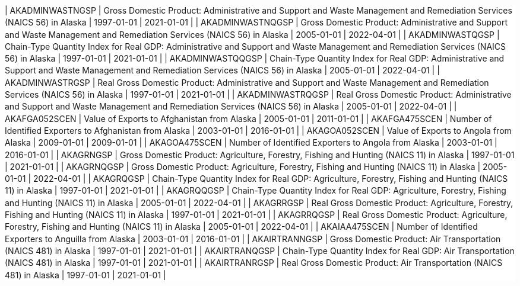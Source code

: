 | AKADMINWASTNGSP      | Gross Domestic Product: Administrative and Support and Waste Management and Remediation Services (NAICS 56) in Alaska                                                                                                     | 1997-01-01          | 2021-01-01        |
| AKADMINWASTNQGSP     | Gross Domestic Product: Administrative and Support and Waste Management and Remediation Services (NAICS 56) in Alaska                                                                                                     | 2005-01-01          | 2022-04-01        |
| AKADMINWASTQGSP      | Chain-Type Quantity Index for Real GDP: Administrative and Support and Waste Management and Remediation Services (NAICS 56) in Alaska                                                                                     | 1997-01-01          | 2021-01-01        |
| AKADMINWASTQQGSP     | Chain-Type Quantity Index for Real GDP: Administrative and Support and Waste Management and Remediation Services (NAICS 56) in Alaska                                                                                     | 2005-01-01          | 2022-04-01        |
| AKADMINWASTRGSP      | Real Gross Domestic Product: Administrative and Support and Waste Management and Remediation Services (NAICS 56) in Alaska                                                                                                | 1997-01-01          | 2021-01-01        |
| AKADMINWASTRQGSP     | Real Gross Domestic Product: Administrative and Support and Waste Management and Remediation Services (NAICS 56) in Alaska                                                                                                | 2005-01-01          | 2022-04-01        |
| AKAFGA052SCEN        | Value of Exports to Afghanistan from Alaska                                                                                                                                                                               | 2005-01-01          | 2011-01-01        |
| AKAFGA475SCEN        | Number of Identified Exporters to Afghanistan from Alaska                                                                                                                                                                 | 2003-01-01          | 2016-01-01        |
| AKAGOA052SCEN        | Value of Exports to Angola from Alaska                                                                                                                                                                                    | 2009-01-01          | 2009-01-01        |
| AKAGOA475SCEN        | Number of Identified Exporters to Angola from Alaska                                                                                                                                                                      | 2003-01-01          | 2016-01-01        |
| AKAGRNGSP            | Gross Domestic Product: Agriculture, Forestry, Fishing and Hunting (NAICS 11) in Alaska                                                                                                                                   | 1997-01-01          | 2021-01-01        |
| AKAGRNQGSP           | Gross Domestic Product: Agriculture, Forestry, Fishing and Hunting (NAICS 11) in Alaska                                                                                                                                   | 2005-01-01          | 2022-04-01        |
| AKAGRQGSP            | Chain-Type Quantity Index for Real GDP: Agriculture, Forestry, Fishing and Hunting (NAICS 11) in Alaska                                                                                                                   | 1997-01-01          | 2021-01-01        |
| AKAGRQQGSP           | Chain-Type Quantity Index for Real GDP: Agriculture, Forestry, Fishing and Hunting (NAICS 11) in Alaska                                                                                                                   | 2005-01-01          | 2022-04-01        |
| AKAGRRGSP            | Real Gross Domestic Product: Agriculture, Forestry, Fishing and Hunting (NAICS 11) in Alaska                                                                                                                              | 1997-01-01          | 2021-01-01        |
| AKAGRRQGSP           | Real Gross Domestic Product: Agriculture, Forestry, Fishing and Hunting (NAICS 11) in Alaska                                                                                                                              | 2005-01-01          | 2022-04-01        |
| AKAIAA475SCEN        | Number of Identified Exporters to Anguilla from Alaska                                                                                                                                                                    | 2003-01-01          | 2016-01-01        |
| AKAIRTRANNGSP        | Gross Domestic Product: Air Transportation (NAICS 481) in Alaska                                                                                                                                                          | 1997-01-01          | 2021-01-01        |
| AKAIRTRANQGSP        | Chain-Type Quantity Index for Real GDP: Air Transportation (NAICS 481) in Alaska                                                                                                                                          | 1997-01-01          | 2021-01-01        |
| AKAIRTRANRGSP        | Real Gross Domestic Product: Air Transportation (NAICS 481) in Alaska                                                                                                                                                     | 1997-01-01          | 2021-01-01        |